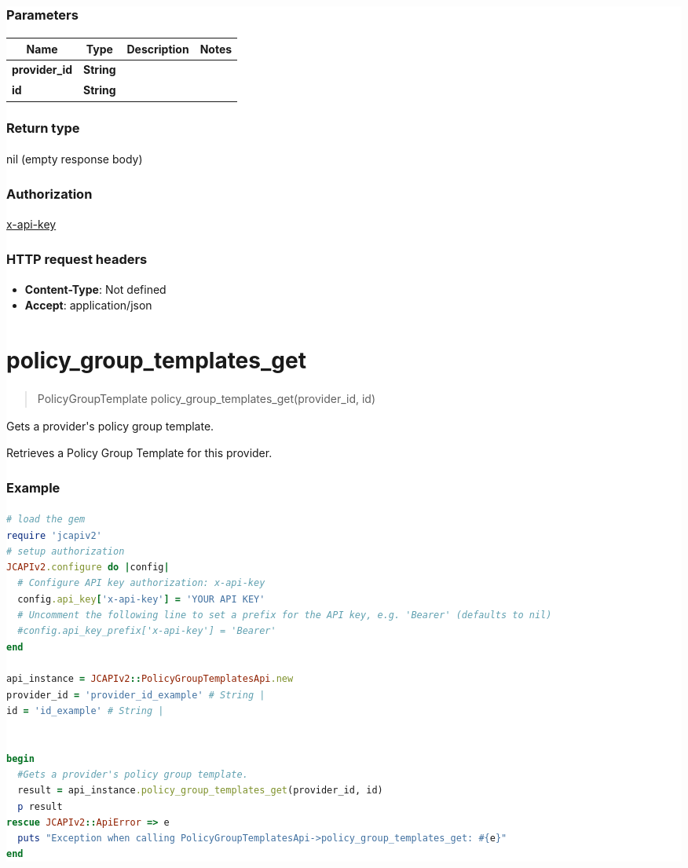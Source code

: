 ### Parameters

Name | Type | Description  | Notes
------------- | ------------- | ------------- | -------------
 **provider_id** | **String**|  | 
 **id** | **String**|  | 

### Return type

nil (empty response body)

### Authorization

[x-api-key](../README.md#x-api-key)

### HTTP request headers

 - **Content-Type**: Not defined
 - **Accept**: application/json



# **policy_group_templates_get**
> PolicyGroupTemplate policy_group_templates_get(provider_id, id)

Gets a provider's policy group template.

Retrieves a Policy Group Template for this provider.

### Example
```ruby
# load the gem
require 'jcapiv2'
# setup authorization
JCAPIv2.configure do |config|
  # Configure API key authorization: x-api-key
  config.api_key['x-api-key'] = 'YOUR API KEY'
  # Uncomment the following line to set a prefix for the API key, e.g. 'Bearer' (defaults to nil)
  #config.api_key_prefix['x-api-key'] = 'Bearer'
end

api_instance = JCAPIv2::PolicyGroupTemplatesApi.new
provider_id = 'provider_id_example' # String | 
id = 'id_example' # String | 


begin
  #Gets a provider's policy group template.
  result = api_instance.policy_group_templates_get(provider_id, id)
  p result
rescue JCAPIv2::ApiError => e
  puts "Exception when calling PolicyGroupTemplatesApi->policy_group_templates_get: #{e}"
end
```
